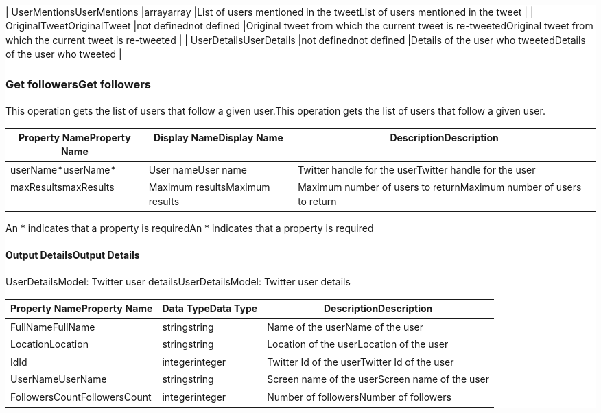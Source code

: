 | <span data-ttu-id="c4811-350">UserMentions</span><span class="sxs-lookup"><span data-stu-id="c4811-350">UserMentions</span></span> |<span data-ttu-id="c4811-351">array</span><span class="sxs-lookup"><span data-stu-id="c4811-351">array</span></span> |<span data-ttu-id="c4811-352">List of users mentioned in the tweet</span><span class="sxs-lookup"><span data-stu-id="c4811-352">List of users mentioned in the tweet</span></span> |
| <span data-ttu-id="c4811-353">OriginalTweet</span><span class="sxs-lookup"><span data-stu-id="c4811-353">OriginalTweet</span></span> |<span data-ttu-id="c4811-354">not defined</span><span class="sxs-lookup"><span data-stu-id="c4811-354">not defined</span></span> |<span data-ttu-id="c4811-355">Original tweet from which the current tweet is re-tweeted</span><span class="sxs-lookup"><span data-stu-id="c4811-355">Original tweet from which the current tweet is re-tweeted</span></span> |
| <span data-ttu-id="c4811-356">UserDetails</span><span class="sxs-lookup"><span data-stu-id="c4811-356">UserDetails</span></span> |<span data-ttu-id="c4811-357">not defined</span><span class="sxs-lookup"><span data-stu-id="c4811-357">not defined</span></span> |<span data-ttu-id="c4811-358">Details of the user who tweeted</span><span class="sxs-lookup"><span data-stu-id="c4811-358">Details of the user who tweeted</span></span> |

### <a name="get-followers"></a><span data-ttu-id="c4811-359">Get followers</span><span class="sxs-lookup"><span data-stu-id="c4811-359">Get followers</span></span>
<span data-ttu-id="c4811-360">This operation gets the list of users that follow a given user.</span><span class="sxs-lookup"><span data-stu-id="c4811-360">This operation gets the list of users that follow a given user.</span></span> 

| <span data-ttu-id="c4811-361">Property Name</span><span class="sxs-lookup"><span data-stu-id="c4811-361">Property Name</span></span> | <span data-ttu-id="c4811-362">Display Name</span><span class="sxs-lookup"><span data-stu-id="c4811-362">Display Name</span></span> | <span data-ttu-id="c4811-363">Description</span><span class="sxs-lookup"><span data-stu-id="c4811-363">Description</span></span> |
| --- | --- | --- |
| <span data-ttu-id="c4811-364">userName\*</span><span class="sxs-lookup"><span data-stu-id="c4811-364">userName\*</span></span> |<span data-ttu-id="c4811-365">User name</span><span class="sxs-lookup"><span data-stu-id="c4811-365">User name</span></span> |<span data-ttu-id="c4811-366">Twitter handle for the user</span><span class="sxs-lookup"><span data-stu-id="c4811-366">Twitter handle for the user</span></span> |
| <span data-ttu-id="c4811-367">maxResults</span><span class="sxs-lookup"><span data-stu-id="c4811-367">maxResults</span></span> |<span data-ttu-id="c4811-368">Maximum results</span><span class="sxs-lookup"><span data-stu-id="c4811-368">Maximum results</span></span> |<span data-ttu-id="c4811-369">Maximum number of users to return</span><span class="sxs-lookup"><span data-stu-id="c4811-369">Maximum number of users to return</span></span> |

<span data-ttu-id="c4811-370">An \* indicates that a property is required</span><span class="sxs-lookup"><span data-stu-id="c4811-370">An \* indicates that a property is required</span></span>

#### <a name="output-details"></a><span data-ttu-id="c4811-371">Output Details</span><span class="sxs-lookup"><span data-stu-id="c4811-371">Output Details</span></span>
<span data-ttu-id="c4811-372">UserDetailsModel: Twitter user details</span><span class="sxs-lookup"><span data-stu-id="c4811-372">UserDetailsModel: Twitter user details</span></span>

| <span data-ttu-id="c4811-373">Property Name</span><span class="sxs-lookup"><span data-stu-id="c4811-373">Property Name</span></span> | <span data-ttu-id="c4811-374">Data Type</span><span class="sxs-lookup"><span data-stu-id="c4811-374">Data Type</span></span> | <span data-ttu-id="c4811-375">Description</span><span class="sxs-lookup"><span data-stu-id="c4811-375">Description</span></span> |
| --- | --- | --- |
| <span data-ttu-id="c4811-376">FullName</span><span class="sxs-lookup"><span data-stu-id="c4811-376">FullName</span></span> |<span data-ttu-id="c4811-377">string</span><span class="sxs-lookup"><span data-stu-id="c4811-377">string</span></span> |<span data-ttu-id="c4811-378">Name of the user</span><span class="sxs-lookup"><span data-stu-id="c4811-378">Name of the user</span></span> |
| <span data-ttu-id="c4811-379">Location</span><span class="sxs-lookup"><span data-stu-id="c4811-379">Location</span></span> |<span data-ttu-id="c4811-380">string</span><span class="sxs-lookup"><span data-stu-id="c4811-380">string</span></span> |<span data-ttu-id="c4811-381">Location of the user</span><span class="sxs-lookup"><span data-stu-id="c4811-381">Location of the user</span></span> |
| <span data-ttu-id="c4811-382">Id</span><span class="sxs-lookup"><span data-stu-id="c4811-382">Id</span></span> |<span data-ttu-id="c4811-383">integer</span><span class="sxs-lookup"><span data-stu-id="c4811-383">integer</span></span> |<span data-ttu-id="c4811-384">Twitter Id of the user</span><span class="sxs-lookup"><span data-stu-id="c4811-384">Twitter Id of the user</span></span> |
| <span data-ttu-id="c4811-385">UserName</span><span class="sxs-lookup"><span data-stu-id="c4811-385">UserName</span></span> |<span data-ttu-id="c4811-386">string</span><span class="sxs-lookup"><span data-stu-id="c4811-386">string</span></span> |<span data-ttu-id="c4811-387">Screen name of the user</span><span class="sxs-lookup"><span data-stu-id="c4811-387">Screen name of the user</span></span> |
| <span data-ttu-id="c4811-388">FollowersCount</span><span class="sxs-lookup"><span data-stu-id="c4811-388">FollowersCount</span></span> |<span data-ttu-id="c4811-389">integer</span><span class="sxs-lookup"><span data-stu-id="c4811-389">integer</span></span> |<span data-ttu-id="c4811-390">Number of followers</span><span class="sxs-lookup"><span data-stu-id="c4811-390">Number of followers</span></span> |
